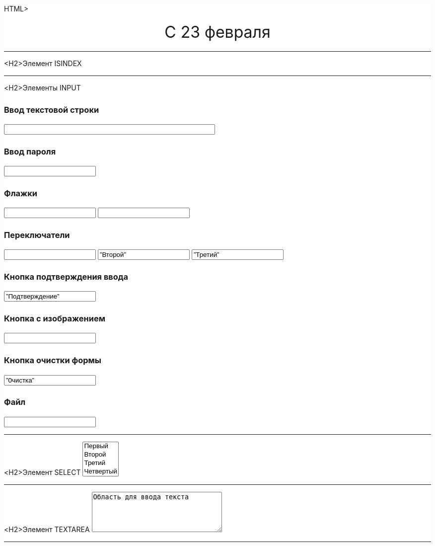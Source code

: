 HTML>
<HEAD>
<TITLE>С Днём защитника Отечества</TITLE></HEAD>
<BASE>
<BODY bgcolor=”silver”>
<FORM>
<CENTER><FONT size=6>С 23 февраля</font></center>
<HR color=”blue”>
<Н2>Элемент ISINDEX</h2>
<ISINDEX prompt"Поиск поздравлений”>
<HR color=”blue”>
<Н2>Элементы INPUT</h2>
<H3> Ввод текстовой строки </h3>
<INPUT type=”text” size=50>
<H3> Ввод пароля </h3>
<INPUT type=”password”>
<H3> Флажки </h3>
<INPUT type=”checkbox” name=”F001″ checked>
<INPUT type=”checkbox” name=”F001″ checked>
<H3> Переключатели </h3>
<INPUT type=”radio” name=”S001″ vаluе=”Первый”>
<INPUT type=”radio” name=”S001″ value=”Второй”>
<INPUT type=”radio” name=”S001″ value=”Третий” checked>
<H3> Кнопка подтверждения ввода </h3>
<INPUT type=”submit” value=”Подтверждение”>
<H3> Кнопка с изображением </h3>
<INPUT type=”image” src=”lycos.gif”>
<H3> Кнопка очистки формы </h3>
<INPUT type=”reset” value=”0чистка”>
<H3> Файл </h3>
<INPUT type=”file” name=”photo” accept=”image/*”>
<HR color=”blue”>
<Н2>Элемент SELECT
<SELECT multiple>
<OPTION value=а>Первый
<OPTION value=Ь>Второй
<OPTION value=с>Третий
<OPTION value=d>Четвертый
</select></h2>
<HR color=”blue”>
<Н2>Элемент TEXTAREA
<TEXTAREA rows=5 cols=30>
Область для ввода текста
</textarea></h2>
<HR color=”blue”>
</FORM>
</BODY>
</HTML>
